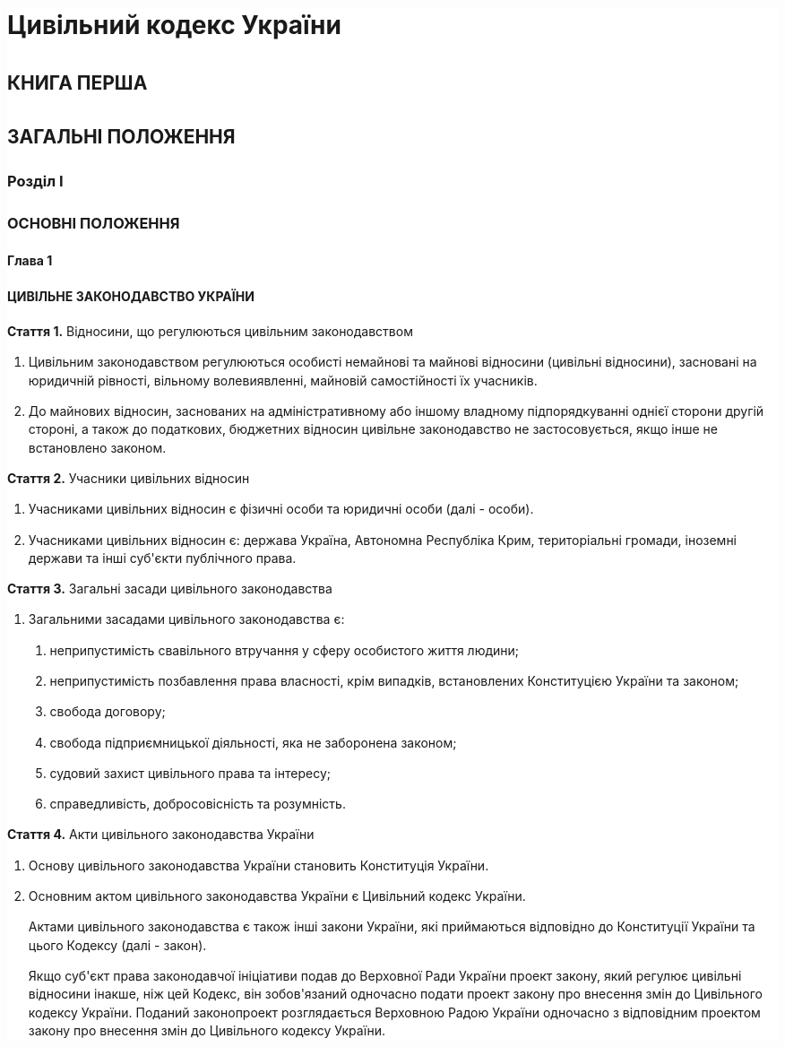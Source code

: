# Цивільний кодекс України

## КНИГА ПЕРША
## ЗАГАЛЬНІ ПОЛОЖЕННЯ

### Розділ I
### ОСНОВНІ ПОЛОЖЕННЯ

#### Глава 1
#### ЦИВІЛЬНЕ ЗАКОНОДАВСТВО УКРАЇНИ

**Стаття 1.** Відносини, що регулюються цивільним законодавством

1. Цивільним законодавством регулюються особисті немайнові та майнові відносини (цивільні відносини), засновані на юридичній рівності, вільному волевиявленні, майновій самостійності їх учасників.

2. До майнових відносин, заснованих на адміністративному або іншому владному підпорядкуванні однієї сторони другій стороні, а також до податкових, бюджетних відносин цивільне законодавство не застосовується, якщо інше не встановлено законом.

**Стаття 2.** Учасники цивільних відносин

1. Учасниками цивільних відносин є фізичні особи та юридичні особи (далі - особи).

2. Учасниками цивільних відносин є: держава Україна, Автономна Республіка Крим, територіальні громади, іноземні держави та інші суб'єкти публічного права.

**Стаття 3.** Загальні засади цивільного законодавства

1. Загальними засадами цивільного законодавства є:

    1) неприпустимість свавільного втручання у сферу особистого життя людини;

    2) неприпустимість позбавлення права власності, крім випадків, встановлених Конституцією України та законом;

    3) свобода договору;

    4) свобода підприємницької діяльності, яка не заборонена законом;

    5) судовий захист цивільного права та інтересу;

    6) справедливість, добросовісність та розумність.

**Стаття 4.** Акти цивільного законодавства України

1. Основу цивільного законодавства України становить Конституція України.

2. Основним актом цивільного законодавства України є Цивільний кодекс України.

    Актами цивільного законодавства є також інші закони України, які приймаються відповідно до Конституції України та цього Кодексу (далі - закон).

    Якщо суб'єкт права законодавчої ініціативи подав до Верховної Ради України проект закону, який регулює цивільні відносини інакше, ніж цей Кодекс, він зобов'язаний одночасно подати проект закону про внесення змін до Цивільного кодексу України. Поданий законопроект розглядається Верховною Радою України одночасно з відповідним проектом закону про внесення змін до Цивільного кодексу України.
